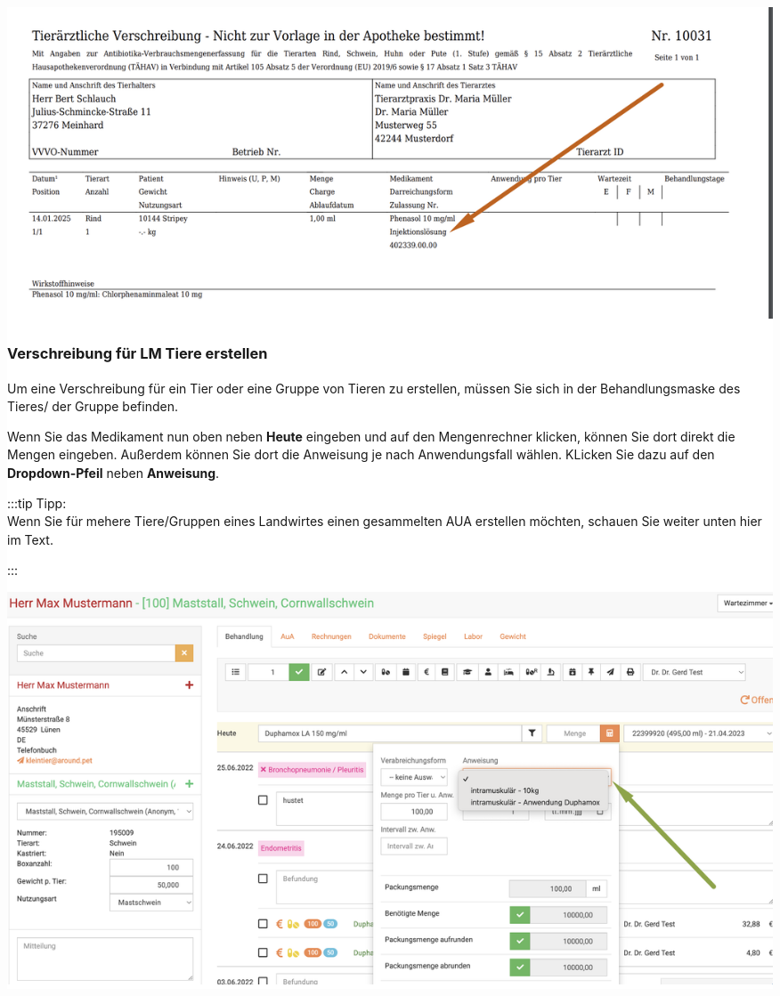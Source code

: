![](../../static/img/Nutztiere/darreichungsform3.png)


### Verschreibung für LM Tiere erstellen

Um eine Verschreibung für ein Tier oder eine Gruppe von Tieren zu erstellen, müssen Sie sich in der Behandlungsmaske des Tieres/ der Gruppe befinden.

Wenn Sie das Medikament nun oben neben **Heute** eingeben und auf den Mengenrechner klicken, können Sie dort direkt die Mengen
eingeben. Außerdem können Sie dort die Anweisung je nach Anwendungsfall wählen. KLicken Sie dazu auf den **Dropdown-Pfeil** neben
**Anweisung**.

:::tip Tipp:  
Wenn Sie für mehere Tiere/Gruppen eines Landwirtes einen gesammelten AUA erstellen möchten, schauen Sie weiter unten hier im Text.  

:::  


![](../../static/img/Nutztiere/anweisung-wahl1.png)  
